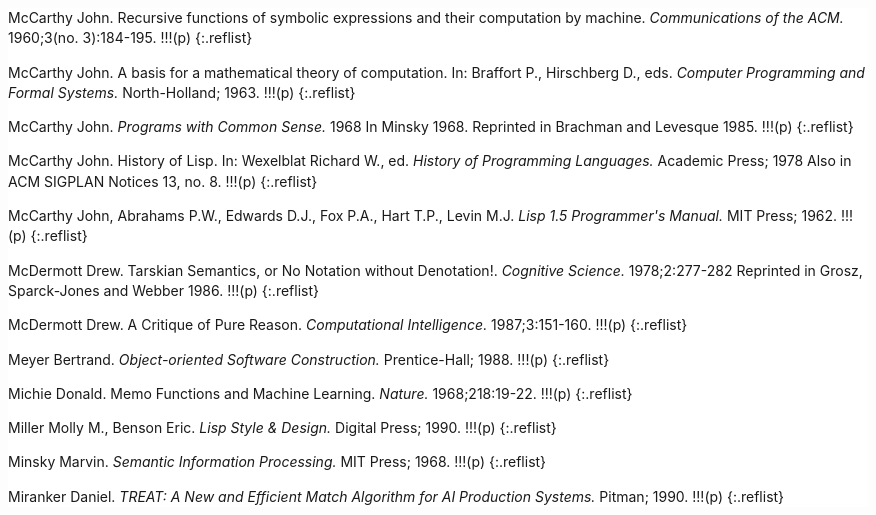 McCarthy John.
Recursive functions of symbolic expressions and their computation by machine.
*Communications of the ACM.* 1960;3(no.
3):184-195.
!!!(p) {:.reflist}

McCarthy John.
A basis for a mathematical theory of computation.
In: Braffort P., Hirschberg D., eds.
*Computer Programming and Formal Systems.* North-Holland; 1963.
!!!(p) {:.reflist}

McCarthy John.
*Programs with Common Sense.* 1968 In Minsky 1968.
Reprinted in Brachman and Levesque 1985.
!!!(p) {:.reflist}

McCarthy John.
History of Lisp.
In: Wexelblat Richard W., ed.
*History of Programming Languages.* Academic Press; 1978 Also in ACM SIGPLAN Notices 13, no.
8.
!!!(p) {:.reflist}

McCarthy John, Abrahams P.W., Edwards D.J., Fox P.A., Hart T.P., Levin M.J.
*Lisp 1.5 Programmer's Manual.* MIT Press; 1962.
!!!(p) {:.reflist}

McDermott Drew.
Tarskian Semantics, or No Notation without Denotation!.
*Cognitive Science.* 1978;2:277-282 Reprinted in Grosz, Sparck-Jones and Webber 1986.
!!!(p) {:.reflist}

McDermott Drew.
A Critique of Pure Reason.
*Computational Intelligence.* 1987;3:151-160.
!!!(p) {:.reflist}

Meyer Bertrand.
*Object-oriented Software Construction.* Prentice-Hall; 1988.
!!!(p) {:.reflist}

Michie Donald.
Memo Functions and Machine Learning.
*Nature.* 1968;218:19-22.
!!!(p) {:.reflist}

Miller Molly M., Benson Eric.
*Lisp Style & Design.* Digital Press; 1990.
!!!(p) {:.reflist}

Minsky Marvin.
*Semantic Information Processing.* MIT Press; 1968.
!!!(p) {:.reflist}

Miranker Daniel.
*TREAT: A New and Efficient Match Algorithm for AI Production Systems.* Pitman; 1990.
!!!(p) {:.reflist}
